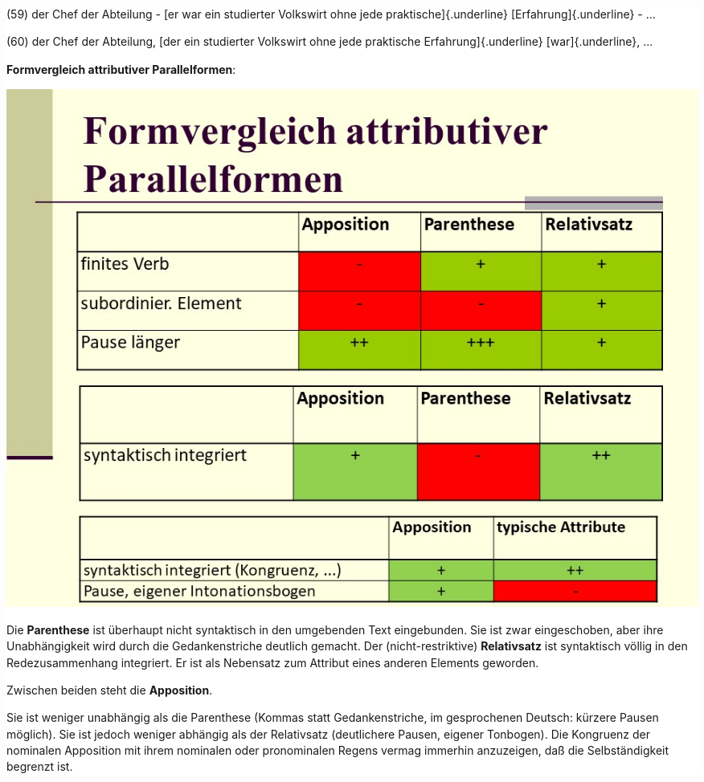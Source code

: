 (59) der Chef der Abteilung - [er war ein studierter Volkswirt ohne jede praktische]{.underline} [Erfahrung]{.underline} - ...

(60) der Chef der Abteilung, [der ein studierter Volkswirt ohne jede praktische Erfahrung]{.underline} [war]{.underline}, ...

**Formvergleich attributiver Parallelformen**:

<img src="pictures/attributive_parallelformen.jpg" width="100%" height="100%" />

Die **Parenthese** ist überhaupt nicht syntaktisch in den umgebenden Text eingebunden.
Sie ist zwar eingeschoben, aber ihre Unabhängigkeit wird durch die Gedankenstriche deutlich gemacht.
Der (nicht-restriktive) **Relativsatz** ist syntaktisch völlig in den Redezusammenhang integriert.
Er ist als Nebensatz zum Attribut eines anderen Elements geworden.

Zwischen beiden steht die **Apposition**.

Sie ist weniger unabhängig als die Parenthese (Kommas statt Gedankenstriche, im gesprochenen Deutsch: kürzere Pausen möglich).
Sie ist jedoch weniger abhängig als der Relativsatz (deutlichere Pausen, eigener Tonbogen).
Die Kongruenz der nominalen Apposition mit ihrem nominalen oder pronominalen Regens vermag immerhin anzuzeigen, daß die Selbständigkeit begrenzt ist.
